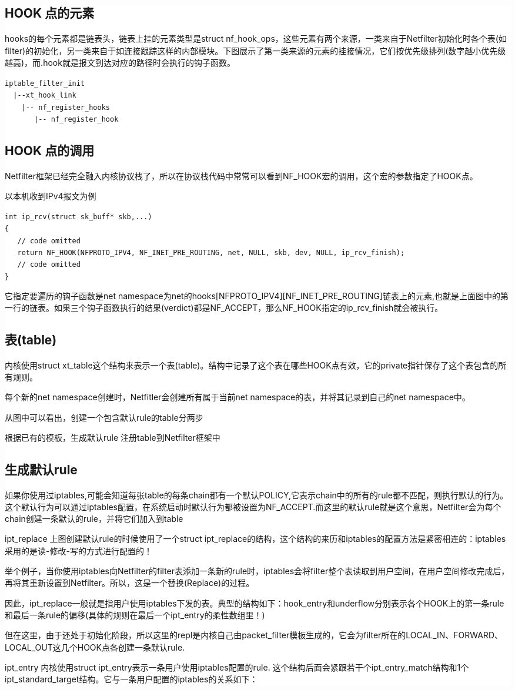 ## HOOK 点的元素
hooks的每个元素都是链表头，链表上挂的元素类型是struct nf_hook_ops，这些元素有两个来源，一类来自于Netfilter初始化时各个表(如filter)的初始化，另一类来自于如连接跟踪这样的内部模块。下图展示了第一类来源的元素的挂接情况，它们按优先级排列(数字越小优先级越高)，而.hook就是报文到达对应的路径时会执行的钩子函数。
```
iptable_filter_init 
  |--xt_hook_link
    |-- nf_register_hooks
       |-- nf_register_hook
```

## HOOK 点的调用
Netfilter框架已经完全融入内核协议栈了，所以在协议栈代码中常常可以看到NF_HOOK宏的调用，这个宏的参数指定了HOOK点。

以本机收到IPv4报文为例
```
int ip_rcv(struct sk_buff* skb,...)
{
   // code omitted
   return NF_HOOK(NFPROTO_IPV4, NF_INET_PRE_ROUTING, net, NULL, skb, dev, NULL, ip_rcv_finish); 
   // code omitted
}
```
它指定要遍历的钩子函数是net namespace为net的hooks[NFPROTO_IPV4][NF_INET_PRE_ROUTING]链表上的元素,也就是上面图中的第一行的链表。如果三个钩子函数执行的结果(verdict)都是NF_ACCEPT，那么NF_HOOK指定的ip_rcv_finish就会被执行。

## 表(table)
内核使用struct xt_table这个结构来表示一个表(table)。结构中记录了这个表在哪些HOOK点有效，它的private指针保存了这个表包含的所有规则。

每个新的net namespace创建时，Netfitler会创建所有属于当前net namespace的表，并将其记录到自己的net namespace中。

从图中可以看出，创建一个包含默认rule的table分两步

根据已有的模板，生成默认rule
注册table到Netfilter框架中

## 生成默认rule
如果你使用过iptables,可能会知道每张table的每条chain都有一个默认POLICY,它表示chain中的所有的rule都不匹配，则执行默认的行为。这个默认行为可以通过iptables配置，在系统启动时默认行为都被设置为NF_ACCEPT.而这里的默认rule就是这个意思，Netfilter会为每个chain创建一条默认的rule，并将它们加入到table

ipt_replace
上图创建默认rule的时候使用了一个struct ipt_replace的结构，这个结构的来历和iptables的配置方法是紧密相连的：iptables采用的是读-修改-写的方式进行配置的！

举个例子，当你使用iptables向Netfilter的filter表添加一条新的rule时，iptables会将filter整个表读取到用户空间，在用户空间修改完成后，再将其重新设置到Netfilter。所以，这是一个替换(Replace)的过程。

因此，ipt_replace一般就是指用户使用iptables下发的表。典型的结构如下：hook_entry和underflow分别表示各个HOOK上的第一条rule和最后一条rule的偏移(具体的规则在最后一个ipt_entry的柔性数组里！)

但在这里，由于还处于初始化阶段，所以这里的repl是内核自己由packet_filter模板生成的，它会为filter所在的LOCAL_IN、FORWARD、LOCAL_OUT这几个HOOK点各创建一条默认rule.

ipt_entry
内核使用struct ipt_entry表示一条用户使用iptables配置的rule. 这个结构后面会紧跟若干个ipt_entry_match结构和1个ipt_standard_target结构。它与一条用户配置的iptables的关系如下：
